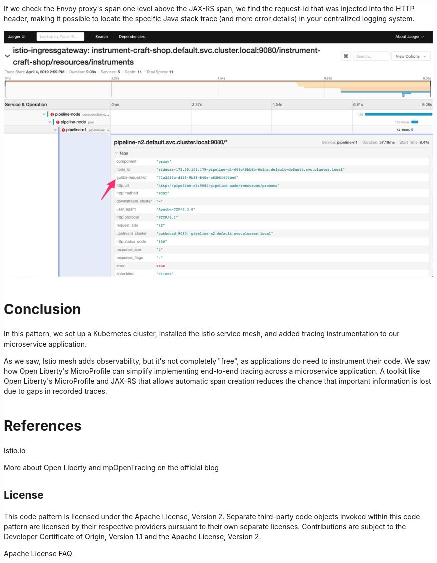 If we check the Envoy proxy's span one level above the JAX-RS span, we find the request-id that was injected into the HTTP header, making it possible to locate the specific Java stack trace (and more error details) in your centralized logging system.

![index2](images/macimg/index3.png)

# Conclusion

In this pattern, we set up a Kubernetes cluster, installed the Istio service mesh, and added tracing instrumentation to our microservice application.

As we saw, Istio mesh adds observability, but it's not completely "free", as applications do need to instrument their code.  We saw how Open Liberty's MicroProfile can simplify implementing end-to-end tracing across a microservice application.  A toolkit like Open Liberty's MicroProfile and JAX-RS that allows automatic span creation reduces the chance that important information is lost due to gaps in recorded traces.


# References
[Istio.io](https://istio.io/docs/tasks/)

More about Open Liberty and mpOpenTracing on the [official blog](https://openliberty.io/guides/microprofile-opentracing.html#getting-started)

## License
This code pattern is licensed under the Apache License, Version 2. Separate third-party code objects invoked within this code pattern are licensed by their respective providers pursuant to their own separate licenses. Contributions are subject to the [Developer Certificate of Origin, Version 1.1](https://developercertificate.org/) and the [Apache License, Version 2](https://www.apache.org/licenses/LICENSE-2.0.txt).

[Apache License FAQ](https://www.apache.org/foundation/license-faq.html#WhatDoesItMEAN)
